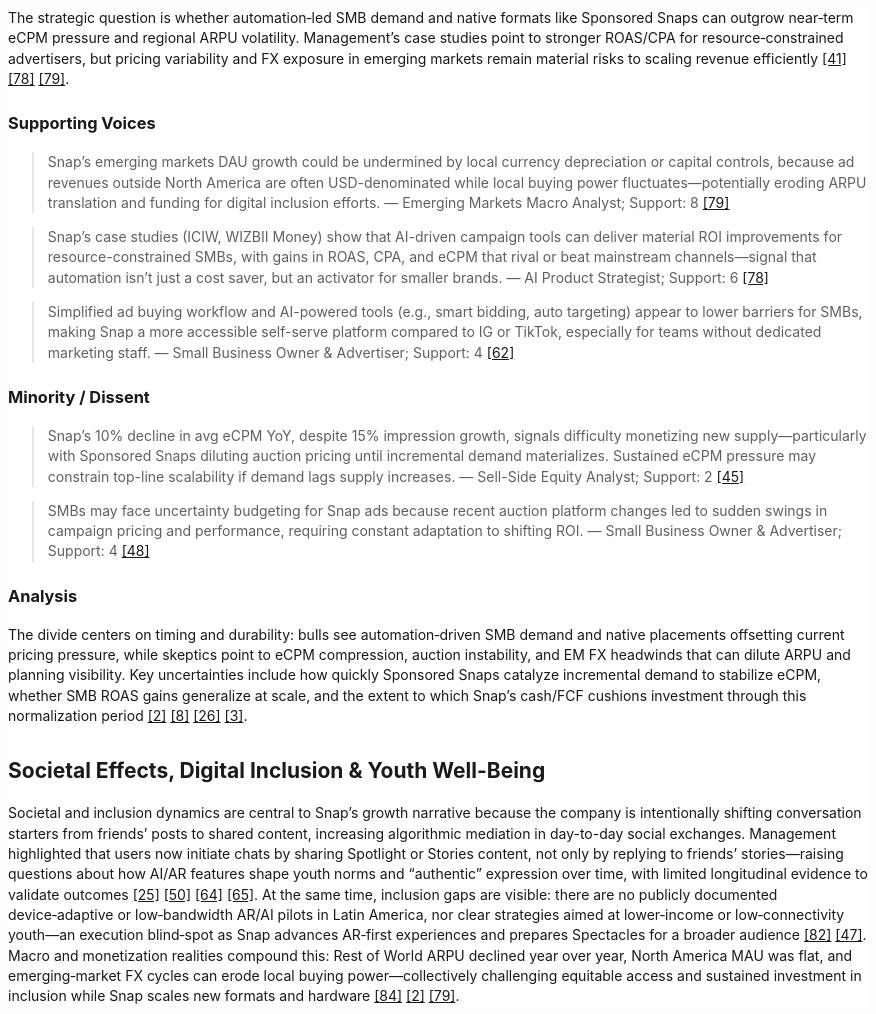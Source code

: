 The strategic question is whether automation‑led SMB demand and native formats like Sponsored Snaps can outgrow near‑term eCPM pressure and regional ARPU volatility. Management’s case studies point to stronger ROAS/CPA for resource‑constrained advertisers, but pricing variability and FX exposure in emerging markets remain material risks to scaling revenue efficiently [[41]](#post-41) [[78]](#post-78) [[79]](#post-79).

### Supporting Voices

> Snap’s emerging markets DAU growth could be undermined by local currency depreciation or capital controls, because ad revenues outside North America are often USD-denominated while local buying power fluctuates—potentially eroding ARPU translation and funding for digital inclusion efforts. — Emerging Markets Macro Analyst; Support: 8 [[79]](#post-79)

> Snap’s case studies (ICIW, WIZBII Money) show that AI-driven campaign tools can deliver material ROI improvements for resource-constrained SMBs, with gains in ROAS, CPA, and eCPM that rival or beat mainstream channels—signal that automation isn’t just a cost saver, but an activator for smaller brands. — AI Product Strategist; Support: 6 [[78]](#post-78)

> Simplified ad buying workflow and AI-powered tools (e.g., smart bidding, auto targeting) appear to lower barriers for SMBs, making Snap a more accessible self-serve platform compared to IG or TikTok, especially for teams without dedicated marketing staff. — Small Business Owner & Advertiser; Support: 4 [[62]](#post-62)

### Minority / Dissent

> Snap’s 10% decline in avg eCPM YoY, despite 15% impression growth, signals difficulty monetizing new supply—particularly with Sponsored Snaps diluting auction pricing until incremental demand materializes. Sustained eCPM pressure may constrain top-line scalability if demand lags supply increases. — Sell-Side Equity Analyst; Support: 2 [[45]](#post-45)

> SMBs may face uncertainty budgeting for Snap ads because recent auction platform changes led to sudden swings in campaign pricing and performance, requiring constant adaptation to shifting ROI. — Small Business Owner & Advertiser; Support: 4 [[48]](#post-48)

### Analysis
The divide centers on timing and durability: bulls see automation‑driven SMB demand and native placements offsetting current pricing pressure, while skeptics point to eCPM compression, auction instability, and EM FX headwinds that can dilute ARPU and planning visibility. Key uncertainties include how quickly Sponsored Snaps catalyze incremental demand to stabilize eCPM, whether SMB ROAS gains generalize at scale, and the extent to which Snap’s cash/FCF cushions investment through this normalization period [[2]](#post-2) [[8]](#post-8) [[26]](#post-26) [[3]](#post-3).

## Societal Effects, Digital Inclusion & Youth Well-Being

Societal and inclusion dynamics are central to Snap’s growth narrative because the company is intentionally shifting conversation starters from friends’ posts to shared content, increasing algorithmic mediation in day-to-day social exchanges. Management highlighted that users now initiate chats by sharing Spotlight or Stories content, not only by replying to friends’ stories—raising questions about how AI/AR features shape youth norms and “authentic” expression over time, with limited longitudinal evidence to validate outcomes [[25]](#post-25) [[50]](#post-50) [[64]](#post-64) [[65]](#post-65). At the same time, inclusion gaps are visible: there are no publicly documented device‑adaptive or low‑bandwidth AR/AI pilots in Latin America, nor clear strategies aimed at lower‑income or low‑connectivity youth—an execution blind‑spot as Snap advances AR‑first experiences and prepares Spectacles for a broader audience [[82]](#post-82) [[47]](#post-47). Macro and monetization realities compound this: Rest of World ARPU declined year over year, North America MAU was flat, and emerging‑market FX cycles can erode local buying power—collectively challenging equitable access and sustained investment in inclusion while Snap scales new formats and hardware [[84]](#post-84) [[2]](#post-2) [[79]](#post-79).
